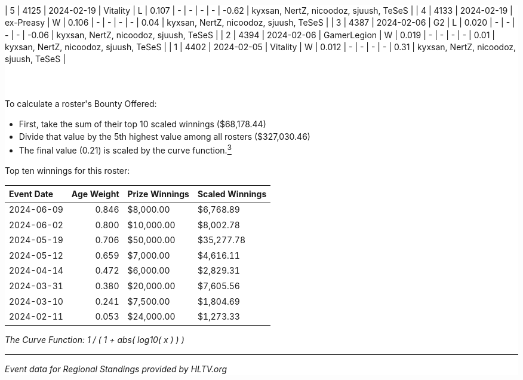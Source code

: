 |            5 |     4125 | 2024-02-19 | Vitality          | L   | 0.107      | -            | -                | -                | -         |    -0.62 | kyxsan, NertZ, nicoodoz, sjuush, TeSeS |
|            4 |     4133 | 2024-02-19 | ex-Preasy         | W   | 0.106      | -            | -                | -                | -         |     0.04 | kyxsan, NertZ, nicoodoz, sjuush, TeSeS |
|            3 |     4387 | 2024-02-06 | G2                | L   | 0.020      | -            | -                | -                | -         |    -0.06 | kyxsan, NertZ, nicoodoz, sjuush, TeSeS |
|            2 |     4394 | 2024-02-06 | GamerLegion       | W   | 0.019      | -            | -                | -                | -         |     0.01 | kyxsan, NertZ, nicoodoz, sjuush, TeSeS |
|            1 |     4402 | 2024-02-05 | Vitality          | W   | 0.012      | -            | -                | -                | -         |     0.31 | kyxsan, NertZ, nicoodoz, sjuush, TeSeS |

<br />
<span id="table2"></span><br />
To calculate a roster's Bounty Offered:<br />

- First, take the sum of their top 10 scaled winnings ($68,178.44)
- Divide that value by the 5th highest value among all rosters ($327,030.46)
- The final value (0.21) is scaled by the curve function.[<sup>3</sup>](#curveFunction)

Top ten winnings for this roster:<br />

| Event Date | Age Weight | Prize Winnings | Scaled Winnings |
| :- | -: | :- | :- |
| 2024-06-09 |      0.846 | $8,000.00      | $6,768.89       |
| 2024-06-02 |      0.800 | $10,000.00     | $8,002.78       |
| 2024-05-19 |      0.706 | $50,000.00     | $35,277.78      |
| 2024-05-12 |      0.659 | $7,000.00      | $4,616.11       |
| 2024-04-14 |      0.472 | $6,000.00      | $2,829.31       |
| 2024-03-31 |      0.380 | $20,000.00     | $7,605.56       |
| 2024-03-10 |      0.241 | $7,500.00      | $1,804.69       |
| 2024-02-11 |      0.053 | $24,000.00     | $1,273.33       |


<span id="curveFunction"></span>_The Curve Function: 1 / ( 1 + abs( log10( x ) ) )_<br />

---
_Event data for Regional Standings provided by HLTV.org_<br />
